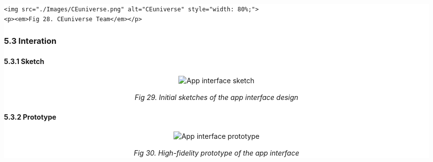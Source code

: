     <img src="./Images/CEuniverse.png" alt="CEuniverse" style="width: 80%;">
    <p><em>Fig 28. CEuniverse Team</em></p>
</div>





### 5.3 Interation
#### 5.3.1 Sketch

<div style="text-align: center;">
    <img src="./Images/app_sketch.png" alt="App interface sketch" style="width: 100%;">
    <p><em>Fig 29. Initial sketches of the app interface design</em></p>
</div>

#### 5.3.2 Prototype

<div style="text-align: center;">
    <img src="./Images/app_prototype.png" alt="App interface prototype" style="width: 100%;">
    <p><em>Fig 30. High-fidelity prototype of the app interface</em></p>
</div>
